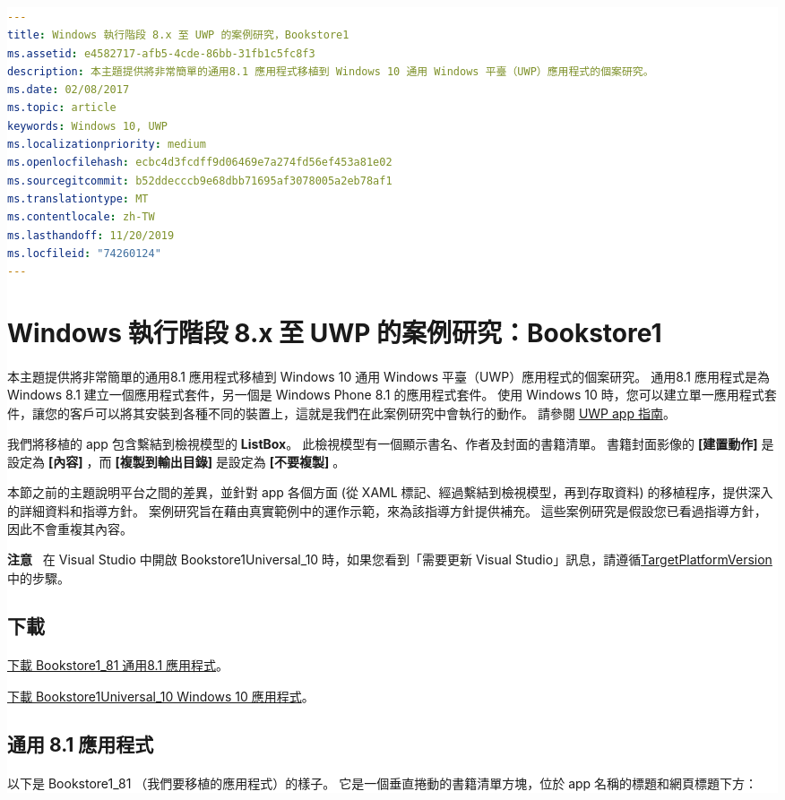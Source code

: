 ```yaml
---
title: Windows 執行階段 8.x 至 UWP 的案例研究，Bookstore1
ms.assetid: e4582717-afb5-4cde-86bb-31fb1c5fc8f3
description: 本主題提供將非常簡單的通用8.1 應用程式移植到 Windows 10 通用 Windows 平臺（UWP）應用程式的個案研究。
ms.date: 02/08/2017
ms.topic: article
keywords: Windows 10, UWP
ms.localizationpriority: medium
ms.openlocfilehash: ecbc4d3fcdff9d06469e7a274fd56ef453a81e02
ms.sourcegitcommit: b52ddecccb9e68dbb71695af3078005a2eb78af1
ms.translationtype: MT
ms.contentlocale: zh-TW
ms.lasthandoff: 11/20/2019
ms.locfileid: "74260124"
---
```

# <a name="windows-runtime-8x-to-uwp-case-study-bookstore1"></a>Windows 執行階段 8.x 至 UWP 的案例研究：Bookstore1


本主題提供將非常簡單的通用8.1 應用程式移植到 Windows 10 通用 Windows 平臺（UWP）應用程式的個案研究。 通用8.1 應用程式是為 Windows 8.1 建立一個應用程式套件，另一個是 Windows Phone 8.1 的應用程式套件。 使用 Windows 10 時，您可以建立單一應用程式套件，讓您的客戶可以將其安裝到各種不同的裝置上，這就是我們在此案例研究中會執行的動作。 請參閱 [UWP app 指南](https://docs.microsoft.com/windows/uwp/get-started/universal-application-platform-guide)。

我們將移植的 app 包含繫結到檢視模型的 **ListBox**。 此檢視模型有一個顯示書名、作者及封面的書籍清單。 書籍封面影像的 **\[建置動作\]** 是設定為 **\[內容\]** ，而 **\[複製到輸出目錄\]** 是設定為 **\[不要複製\]** 。

本節之前的主題說明平台之間的差異，並針對 app 各個方面 (從 XAML 標記、經過繫結到檢視模型，再到存取資料) 的移植程序，提供深入的詳細資料和指導方針。 案例研究旨在藉由真實範例中的運作示範，來為該指導方針提供補充。 這些案例研究是假設您已看過指導方針，因此不會重複其內容。

**注意**   在 Visual Studio 中開啟 Bookstore1Universal\_10 時，如果您看到「需要更新 Visual Studio」訊息，請遵循[TargetPlatformVersion](w8x-to-uwp-troubleshooting.md)中的步驟。

## <a name="downloads"></a>下載

[下載 Bookstore1\_81 通用8.1 應用程式](https://codeload.github.com/MicrosoftDocs/windows-topic-specific-samples/zip/Bookstore1_81)。

[下載 Bookstore1Universal\_10 Windows 10 應用程式](https://codeload.github.com/MicrosoftDocs/windows-topic-specific-samples/zip/Bookstore1Universal_10)。

## <a name="the-universal-81-app"></a>通用 8.1 應用程式

以下是 Bookstore1\_81 （我們要移植的應用程式）的樣子。 它是一個垂直捲動的書籍清單方塊，位於 app 名稱的標題和網頁標題下方：
